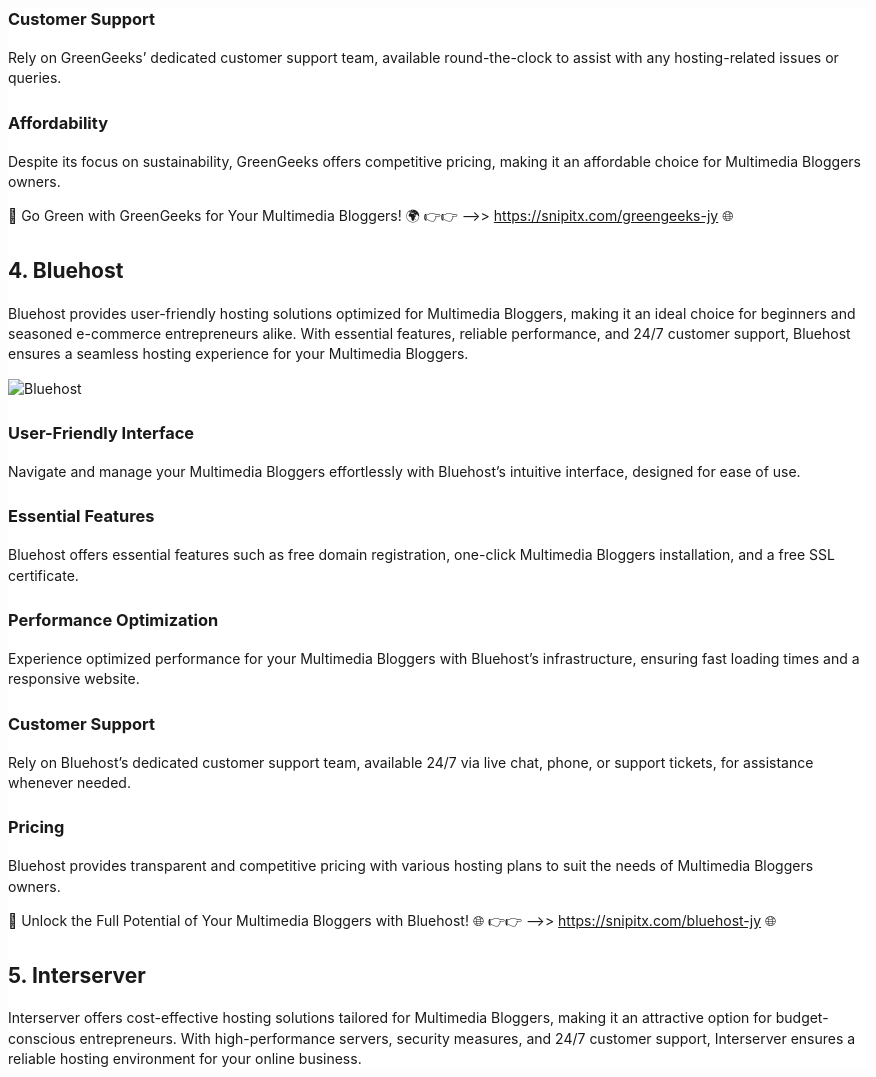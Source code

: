 ### Customer Support
Rely on GreenGeeks’ dedicated customer support team, available round-the-clock to assist with any hosting-related issues or queries.

### Affordability
Despite its focus on sustainability, GreenGeeks offers competitive pricing, making it an affordable choice for Multimedia Bloggers owners.

🌿 Go Green with GreenGeeks for Your Multimedia Bloggers! 🌍
👉👉 -->> https://snipitx.com/greengeeks-jy 🌐

## 4. Bluehost

Bluehost provides user-friendly hosting solutions optimized for Multimedia Bloggers, making it an ideal choice for beginners and seasoned e-commerce entrepreneurs alike. With essential features, reliable performance, and 24/7 customer support, Bluehost ensures a seamless hosting experience for your Multimedia Bloggers.

![Bluehost](https://i.imgur.com/PasFF9E.jpeg "Bluehost Hosting")

### User-Friendly Interface
Navigate and manage your Multimedia Bloggers effortlessly with Bluehost’s intuitive interface, designed for ease of use.

### Essential Features
Bluehost offers essential features such as free domain registration, one-click Multimedia Bloggers installation, and a free SSL certificate.

### Performance Optimization
Experience optimized performance for your Multimedia Bloggers with Bluehost’s infrastructure, ensuring fast loading times and a responsive website.

### Customer Support
Rely on Bluehost’s dedicated customer support team, available 24/7 via live chat, phone, or support tickets, for assistance whenever needed.

### Pricing
Bluehost provides transparent and competitive pricing with various hosting plans to suit the needs of Multimedia Bloggers owners.

🚀 Unlock the Full Potential of Your Multimedia Bloggers with Bluehost! 🌐
👉👉 -->> https://snipitx.com/bluehost-jy 🌐

## 5. Interserver

Interserver offers cost-effective hosting solutions tailored for Multimedia Bloggers, making it an attractive option for budget-conscious entrepreneurs. With high-performance servers, security measures, and 24/7 customer support, Interserver ensures a reliable hosting environment for your online business.
